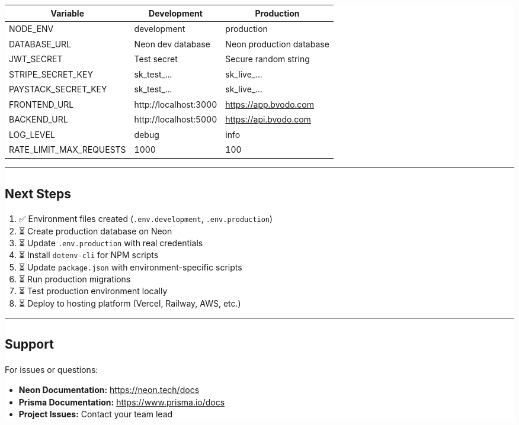 | Variable | Development | Production |
|----------|-------------|------------|
| NODE_ENV | development | production |
| DATABASE_URL | Neon dev database | Neon production database |
| JWT_SECRET | Test secret | Secure random string |
| STRIPE_SECRET_KEY | sk_test_... | sk_live_... |
| PAYSTACK_SECRET_KEY | sk_test_... | sk_live_... |
| FRONTEND_URL | http://localhost:3000 | https://app.bvodo.com |
| BACKEND_URL | http://localhost:5000 | https://api.bvodo.com |
| LOG_LEVEL | debug | info |
| RATE_LIMIT_MAX_REQUESTS | 1000 | 100 |

---

## Next Steps

1. ✅ Environment files created (`.env.development`, `.env.production`)
2. ⏳ Create production database on Neon
3. ⏳ Update `.env.production` with real credentials
4. ⏳ Install `dotenv-cli` for NPM scripts
5. ⏳ Update `package.json` with environment-specific scripts
6. ⏳ Run production migrations
7. ⏳ Test production environment locally
8. ⏳ Deploy to hosting platform (Vercel, Railway, AWS, etc.)

---

## Support

For issues or questions:
- **Neon Documentation:** https://neon.tech/docs
- **Prisma Documentation:** https://www.prisma.io/docs
- **Project Issues:** Contact your team lead
